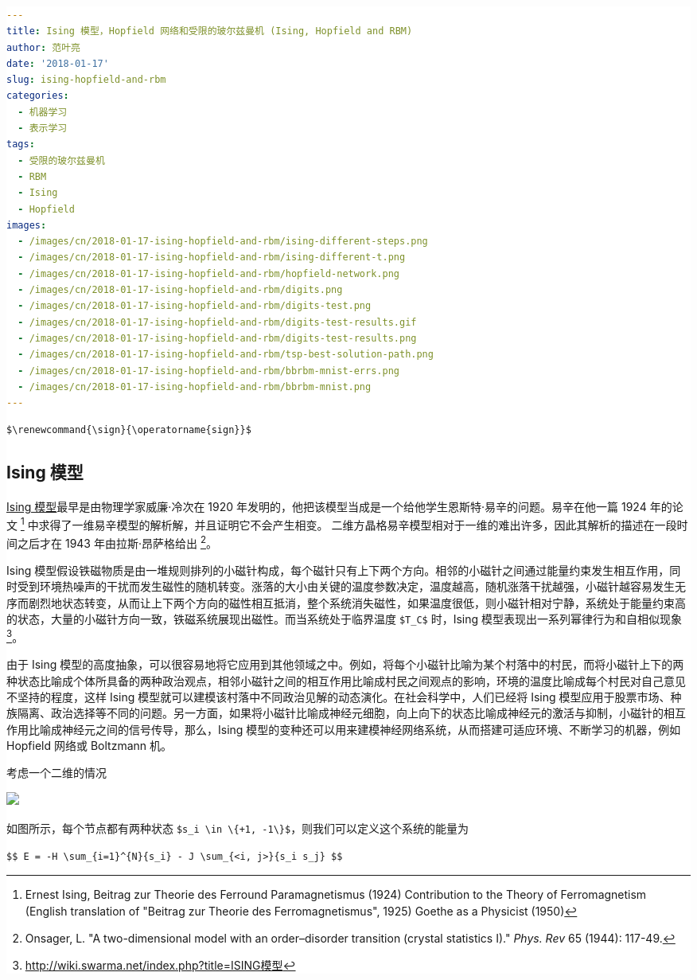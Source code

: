 ```yaml
---
title: Ising 模型，Hopfield 网络和受限的玻尔兹曼机 (Ising, Hopfield and RBM)
author: 范叶亮
date: '2018-01-17'
slug: ising-hopfield-and-rbm
categories:
  - 机器学习
  - 表示学习
tags:
  - 受限的玻尔兹曼机
  - RBM
  - Ising
  - Hopfield
images:
  - /images/cn/2018-01-17-ising-hopfield-and-rbm/ising-different-steps.png
  - /images/cn/2018-01-17-ising-hopfield-and-rbm/ising-different-t.png
  - /images/cn/2018-01-17-ising-hopfield-and-rbm/hopfield-network.png
  - /images/cn/2018-01-17-ising-hopfield-and-rbm/digits.png
  - /images/cn/2018-01-17-ising-hopfield-and-rbm/digits-test.png
  - /images/cn/2018-01-17-ising-hopfield-and-rbm/digits-test-results.gif
  - /images/cn/2018-01-17-ising-hopfield-and-rbm/digits-test-results.png
  - /images/cn/2018-01-17-ising-hopfield-and-rbm/tsp-best-solution-path.png
  - /images/cn/2018-01-17-ising-hopfield-and-rbm/bbrbm-mnist-errs.png
  - /images/cn/2018-01-17-ising-hopfield-and-rbm/bbrbm-mnist.png
---
```


`$\renewcommand{\sign}{\operatorname{sign}}$`

## Ising 模型

[Ising 模型](https://zh.wikipedia.org/zh/易辛模型)最早是由物理学家威廉·冷次在 1920 年发明的，他把该模型当成是一个给他学生恩斯特·易辛的问题。易辛在他一篇 1924 年的论文 [^ising1924contribution] 中求得了一维易辛模型的解析解，并且证明它不会产生相变。 二维方晶格易辛模型相对于一维的难出许多，因此其解析的描述在一段时间之后才在 1943 年由拉斯·昂萨格给出 [^onsager1944a]。

Ising 模型假设铁磁物质是由一堆规则排列的小磁针构成，每个磁针只有上下两个方向。相邻的小磁针之间通过能量约束发生相互作用，同时受到环境热噪声的干扰而发生磁性的随机转变。涨落的大小由关键的温度参数决定，温度越高，随机涨落干扰越强，小磁针越容易发生无序而剧烈地状态转变，从而让上下两个方向的磁性相互抵消，整个系统消失磁性，如果温度很低，则小磁针相对宁静，系统处于能量约束高的状态，大量的小磁针方向一致，铁磁系统展现出磁性。而当系统处于临界温度 `$T_C$` 时，Ising 模型表现出一系列幂律行为和自相似现象 [^ising-model]。

由于 Ising 模型的高度抽象，可以很容易地将它应用到其他领域之中。例如，将每个小磁针比喻为某个村落中的村民，而将小磁针上下的两种状态比喻成个体所具备的两种政治观点，相邻小磁针之间的相互作用比喻成村民之间观点的影响，环境的温度比喻成每个村民对自己意见不坚持的程度，这样 Ising 模型就可以建模该村落中不同政治见解的动态演化。在社会科学中，人们已经将 Ising 模型应用于股票市场、种族隔离、政治选择等不同的问题。另一方面，如果将小磁针比喻成神经元细胞，向上向下的状态比喻成神经元的激活与抑制，小磁针的相互作用比喻成神经元之间的信号传导，那么，Ising 模型的变种还可以用来建模神经网络系统，从而搭建可适应环境、不断学习的机器，例如 Hopfield 网络或 Boltzmann 机。

考虑一个二维的情况

![](/images/cn/2018-01-17-ising-hopfield-and-rbm/ising-model.svg)

如图所示，每个节点都有两种状态 `$s_i \in \{+1, -1\}$`，则我们可以定义这个系统的能量为

`$$
E = -H \sum_{i=1}^{N}{s_i} - J \sum_{<i, j>}{s_i s_j}
$$`


[^ising1924contribution]: Ernest Ising, Beitrag zur Theorie des Ferround Paramagnetismus (1924) Contribution to the Theory of Ferromagnetism (English translation of "Beitrag zur Theorie des Ferromagnetismus", 1925) Goethe as a Physicist (1950)
[^onsager1944a]: Onsager, L. "A two-dimensional model with an order–disorder transition (crystal statistics I)." _Phys. Rev_ 65 (1944): 117-49.
[^ising-model]: <http://wiki.swarma.net/index.php?title=ISING模型>
[^hopfield1987neural]: Hopfield, John J. "Neural networks and physical systems with emergent collective computational abilities." _Spin Glass Theory and Beyond: An Introduction to the Replica Method and Its Applications._ 1987. 411-415.
[^abu1985information]: Abu-Mostafa, Y. A. S. E. R., and J. St Jacques. "Information capacity of the Hopfield model." _IEEE Transactions on Information Theory_ 31.4 (1985): 461-464.
[^han-nn]: 韩力群. 人工神经网络理论、设计及应用
[^tsp]: <https://zh.wikipedia.org/zh-hans/旅行推销员问题>
[^np-hard]: <https://zh.wikipedia.org/zh-hans/NP困难>
[^smolensky1986information]: Smolensky, Paul. _Information processing in dynamical systems: Foundations of harmony theory._ No. CU-CS-321-86. COLORADO UNIV AT BOULDER DEPT OF COMPUTER SCIENCE, 1986.
[^itplus-rbm]: http://blog.csdn.net/itplus/article/details/19168937
[^hinton2002training]: Hinton, Geoffrey E. "Training products of experts by minimizing contrastive divergence." _Neural computation_ 14.8 (2002): 1771-1800.
[^tfrbm]: https://github.com/meownoid/tensorfow-rbm
[^hinton2010practical]: Hinton, Geoffrey. "A practical guide to training restricted Boltzmann machines." _Momentum_ 9.1 (2010): 926.
[^yamashita2014bernoulli]: Yamashita, Takayoshi, et al. "To be Bernoulli or to be Gaussian, for a Restricted Boltzmann Machine." _Pattern Recognition (ICPR), 2014 22nd International Conference on. IEEE_, 2014.